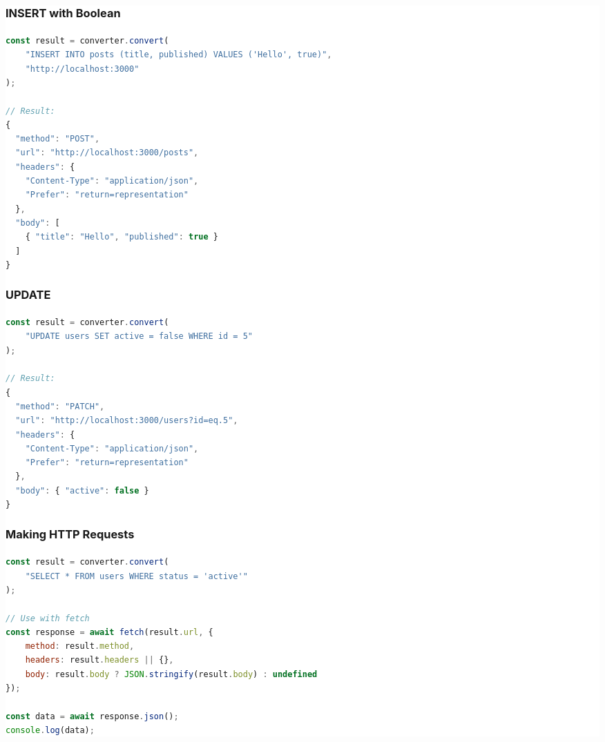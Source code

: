 ### INSERT with Boolean

```javascript
const result = converter.convert(
    "INSERT INTO posts (title, published) VALUES ('Hello', true)",
    "http://localhost:3000"
);

// Result:
{
  "method": "POST",
  "url": "http://localhost:3000/posts",
  "headers": {
    "Content-Type": "application/json",
    "Prefer": "return=representation"
  },
  "body": [
    { "title": "Hello", "published": true }
  ]
}
```

### UPDATE

```javascript
const result = converter.convert(
    "UPDATE users SET active = false WHERE id = 5"
);

// Result:
{
  "method": "PATCH",
  "url": "http://localhost:3000/users?id=eq.5",
  "headers": {
    "Content-Type": "application/json",
    "Prefer": "return=representation"
  },
  "body": { "active": false }
}
```

### Making HTTP Requests

```javascript
const result = converter.convert(
    "SELECT * FROM users WHERE status = 'active'"
);

// Use with fetch
const response = await fetch(result.url, {
    method: result.method,
    headers: result.headers || {},
    body: result.body ? JSON.stringify(result.body) : undefined
});

const data = await response.json();
console.log(data);
```
